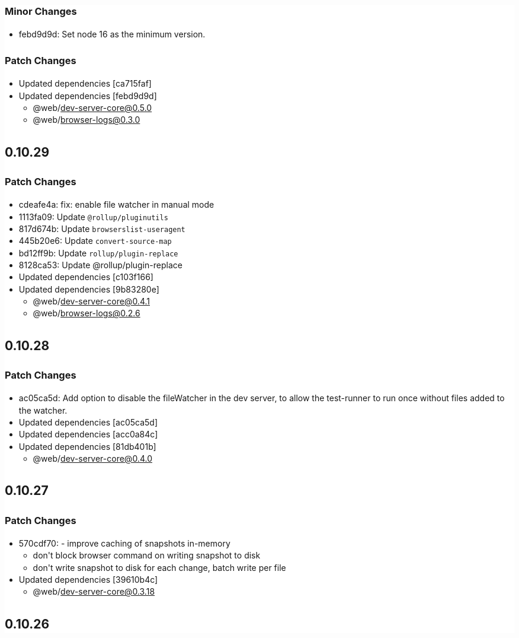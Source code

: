### Minor Changes

- febd9d9d: Set node 16 as the minimum version.

### Patch Changes

- Updated dependencies [ca715faf]
- Updated dependencies [febd9d9d]
  - @web/dev-server-core@0.5.0
  - @web/browser-logs@0.3.0

## 0.10.29

### Patch Changes

- cdeafe4a: fix: enable file watcher in manual mode
- 1113fa09: Update `@rollup/pluginutils`
- 817d674b: Update `browserslist-useragent`
- 445b20e6: Update `convert-source-map`
- bd12ff9b: Update `rollup/plugin-replace`
- 8128ca53: Update @rollup/plugin-replace
- Updated dependencies [c103f166]
- Updated dependencies [9b83280e]
  - @web/dev-server-core@0.4.1
  - @web/browser-logs@0.2.6

## 0.10.28

### Patch Changes

- ac05ca5d: Add option to disable the fileWatcher in the dev server, to allow the test-runner to run once without files added to the watcher.
- Updated dependencies [ac05ca5d]
- Updated dependencies [acc0a84c]
- Updated dependencies [81db401b]
  - @web/dev-server-core@0.4.0

## 0.10.27

### Patch Changes

- 570cdf70: - improve caching of snapshots in-memory
  - don't block browser command on writing snapshot to disk
  - don't write snapshot to disk for each change, batch write per file
- Updated dependencies [39610b4c]
  - @web/dev-server-core@0.3.18

## 0.10.26
